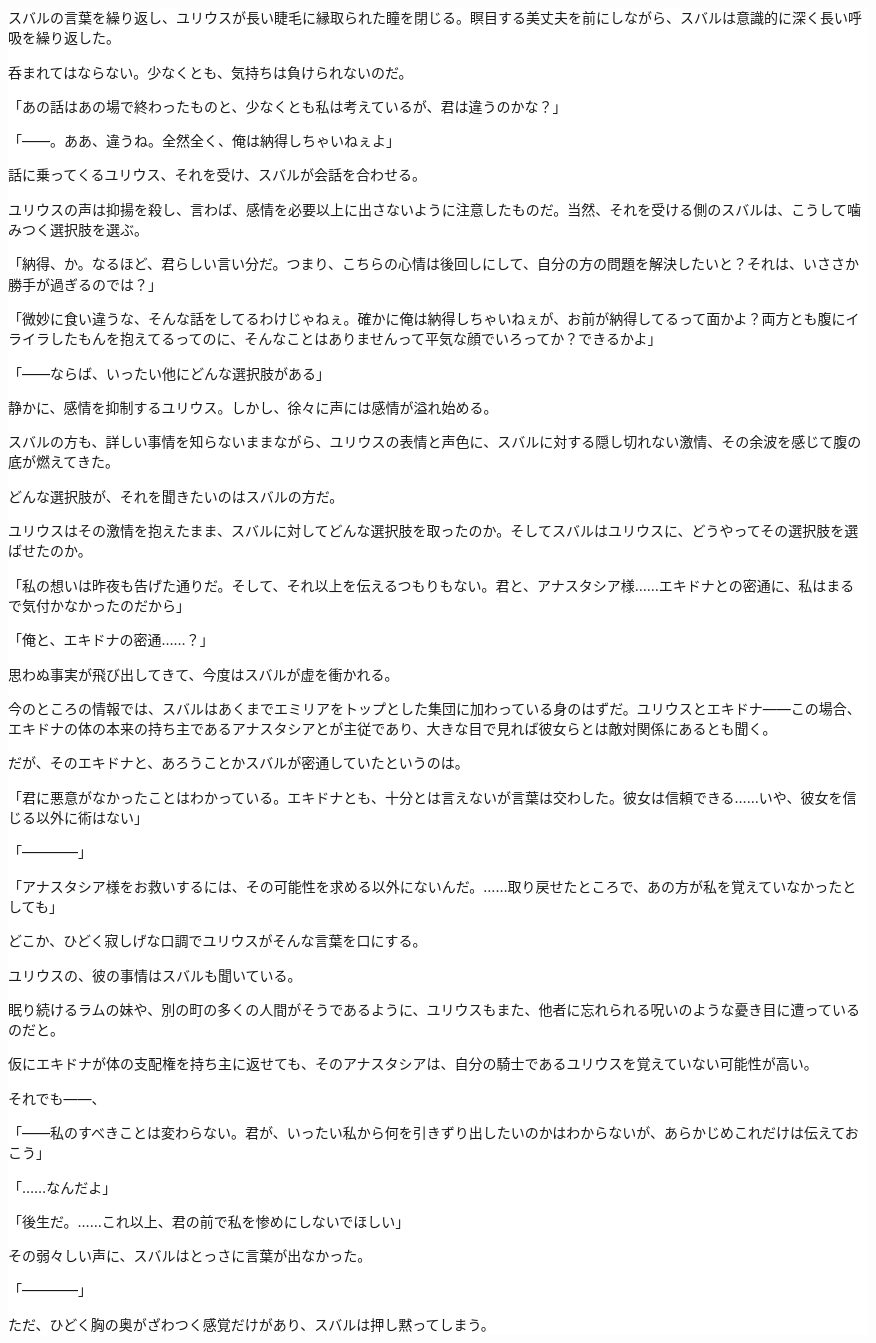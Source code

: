 スバルの言葉を繰り返し、ユリウスが長い睫毛に縁取られた瞳を閉じる。瞑目する美丈夫を前にしながら、スバルは意識的に深く長い呼吸を繰り返した。

呑まれてはならない。少なくとも、気持ちは負けられないのだ。

「あの話はあの場で終わったものと、少なくとも私は考えているが、君は違うのかな？」

「――。ああ、違うね。全然全く、俺は納得しちゃいねぇよ」

話に乗ってくるユリウス、それを受け、スバルが会話を合わせる。

ユリウスの声は抑揚を殺し、言わば、感情を必要以上に出さないように注意したものだ。当然、それを受ける側のスバルは、こうして噛みつく選択肢を選ぶ。

「納得、か。なるほど、君らしい言い分だ。つまり、こちらの心情は後回しにして、自分の方の問題を解決したいと？それは、いささか勝手が過ぎるのでは？」

「微妙に食い違うな、そんな話をしてるわけじゃねぇ。確かに俺は納得しちゃいねぇが、お前が納得してるって面かよ？両方とも腹にイライラしたもんを抱えてるってのに、そんなことはありませんって平気な顔でいろってか？できるかよ」

「――ならば、いったい他にどんな選択肢がある」

静かに、感情を抑制するユリウス。しかし、徐々に声には感情が溢れ始める。

スバルの方も、詳しい事情を知らないままながら、ユリウスの表情と声色に、スバルに対する隠し切れない激情、その余波を感じて腹の底が燃えてきた。

どんな選択肢が、それを聞きたいのはスバルの方だ。

ユリウスはその激情を抱えたまま、スバルに対してどんな選択肢を取ったのか。そしてスバルはユリウスに、どうやってその選択肢を選ばせたのか。

「私の想いは昨夜も告げた通りだ。そして、それ以上を伝えるつもりもない。君と、アナスタシア様……エキドナとの密通に、私はまるで気付かなかったのだから」

「俺と、エキドナの密通……？」

思わぬ事実が飛び出してきて、今度はスバルが虚を衝かれる。

今のところの情報では、スバルはあくまでエミリアをトップとした集団に加わっている身のはずだ。ユリウスとエキドナ――この場合、エキドナの体の本来の持ち主であるアナスタシアとが主従であり、大きな目で見れば彼女らとは敵対関係にあるとも聞く。

だが、そのエキドナと、あろうことかスバルが密通していたというのは。

「君に悪意がなかったことはわかっている。エキドナとも、十分とは言えないが言葉は交わした。彼女は信頼できる……いや、彼女を信じる以外に術はない」

「――――」

「アナスタシア様をお救いするには、その可能性を求める以外にないんだ。……取り戻せたところで、あの方が私を覚えていなかったとしても」

どこか、ひどく寂しげな口調でユリウスがそんな言葉を口にする。

ユリウスの、彼の事情はスバルも聞いている。

眠り続けるラムの妹や、別の町の多くの人間がそうであるように、ユリウスもまた、他者に忘れられる呪いのような憂き目に遭っているのだと。

仮にエキドナが体の支配権を持ち主に返せても、そのアナスタシアは、自分の騎士であるユリウスを覚えていない可能性が高い。

それでも――、

「――私のすべきことは変わらない。君が、いったい私から何を引きずり出したいのかはわからないが、あらかじめこれだけは伝えておこう」

「……なんだよ」

「後生だ。……これ以上、君の前で私を惨めにしないでほしい」

その弱々しい声に、スバルはとっさに言葉が出なかった。

「――――」

ただ、ひどく胸の奥がざわつく感覚だけがあり、スバルは押し黙ってしまう。
